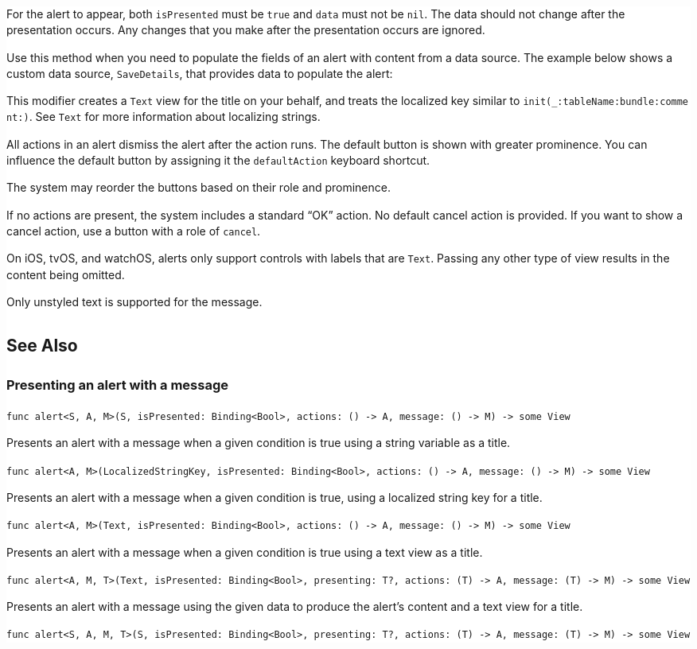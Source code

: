 For the alert to appear, both `isPresented` must be `true` and `data` must not
be `nil`. The data should not change after the presentation occurs. Any
changes that you make after the presentation occurs are ignored.

Use this method when you need to populate the fields of an alert with content
from a data source. The example below shows a custom data source,
`SaveDetails`, that provides data to populate the alert:

This modifier creates a `Text` view for the title on your behalf, and treats
the localized key similar to `init(_:tableName:bundle:comment:)`. See `Text`
for more information about localizing strings.

All actions in an alert dismiss the alert after the action runs. The default
button is shown with greater prominence. You can influence the default button
by assigning it the `defaultAction` keyboard shortcut.

The system may reorder the buttons based on their role and prominence.

If no actions are present, the system includes a standard “OK” action. No
default cancel action is provided. If you want to show a cancel action, use a
button with a role of `cancel`.

On iOS, tvOS, and watchOS, alerts only support controls with labels that are
`Text`. Passing any other type of view results in the content being omitted.

Only unstyled text is supported for the message.

## See Also

### Presenting an alert with a message

`func alert<S, A, M>(S, isPresented: Binding<Bool>, actions: () -> A, message:
() -> M) -> some View`

Presents an alert with a message when a given condition is true using a string
variable as a title.

`func alert<A, M>(LocalizedStringKey, isPresented: Binding<Bool>, actions: ()
-> A, message: () -> M) -> some View`

Presents an alert with a message when a given condition is true, using a
localized string key for a title.

`func alert<A, M>(Text, isPresented: Binding<Bool>, actions: () -> A, message:
() -> M) -> some View`

Presents an alert with a message when a given condition is true using a text
view as a title.

`func alert<A, M, T>(Text, isPresented: Binding<Bool>, presenting: T?,
actions: (T) -> A, message: (T) -> M) -> some View`

Presents an alert with a message using the given data to produce the alert’s
content and a text view for a title.

`func alert<S, A, M, T>(S, isPresented: Binding<Bool>, presenting: T?,
actions: (T) -> A, message: (T) -> M) -> some View`
